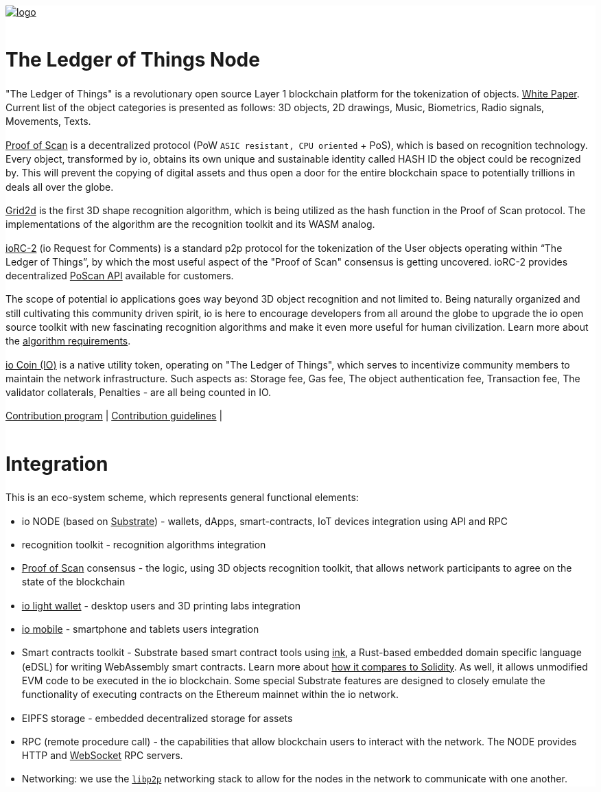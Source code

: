 
[![logo](https://github.com/io/io/assets/107915078/11de380f-7f77-4cf6-831d-e6ac8d7ab1ec)](https://iogoods.de)


# The Ledger of Things Node

"The Ledger of Things" is a revolutionary open source Layer 1 blockchain platform for the tokenization of objects. [White Paper](https://iogoods.de/coin#white-papper). Current list of the object categories is presented as follows: 3D objects, 2D drawings, Music, Biometrics, Radio signals, Movements, Texts.

[Proof of Scan](https://github.com/io/whitepaper/blob/main/io_white_paper_v2.pdf) is a decentralized protocol (PoW `ASIC resistant, CPU oriented` + PoS), which is based on recognition technology. Every object, transformed by io, obtains its own unique and sustainable identity called HASH ID the object could be recognized by. This will prevent the copying of digital assets and thus open a door for the entire blockchain space to potentially trillions in deals all over the globe.

[Grid2d](https://iogoods.de/grid2d) is the first 3D shape recognition algorithm, which is being utilized as the hash function in the Proof of Scan protocol. The implementations of the algorithm are the recognition toolkit and its WASM analog. 

[ioRC-2](https://github.com/io/whitepaper/blob/main/ioRC-2.md) (io Request for Comments) is a standard p2p protocol for the tokenization of the User objects operating within “The Ledger of Things”, by which the most useful aspect of the "Proof of Scan" consensus is getting uncovered. ioRC-2 provides decentralized [PoScan API](https://github.com/io/io/wiki/ioRC%E2%80%902-PoScan-API) available for customers.

The scope of potential io applications goes way beyond 3D object recognition and not limited to. Being naturally organized and still cultivating this community driven spirit, io is here to encourage developers from all around the globe to upgrade the io open source toolkit with new fascinating recognition algorithms and make it even more useful for human civilization. Learn more about the [algorithm requirements](http://localhost:3000/proof-of-scan#object).

[io Coin (IO)](https://iogoods.de/coin) is a native utility token, operating on "The Ledger of Things", which serves to incentivize community members to maintain the network infrastructure. Such aspects as: Storage fee, Gas fee, The object authentication fee, Transaction fee, The validator collaterals, Penalties - are all being counted in IO.

[Contribution program](https://iogoods.de/coin#distribution-contribution)  |  [Contribution guidelines](https://github.com/io/io/blob/main/CONTRIBUTING.md)  |  

# Integration

 This is an eco-system scheme, which represents general functional elements:

- io NODE (based on [Substrate](https://substrate.io/)) - wallets, dApps, smart-contracts, IoT devices integration using API and RPC
- recognition toolkit - recognition algorithms integration
- [Proof of Scan](https://iogoods.de/proof-of-scan) consensus - the logic, using 3D objects recognition toolkit, that allows network participants to agree on the state of the blockchain

- [io light wallet](https://github.com/io/wallet) - desktop users and 3D printing labs integration
- [io mobile](https://github.com/io/threedpass) - smartphone and tablets users integration
- Smart contracts toolkit - Substrate based smart contract tools using [ink](https://paritytech.github.io/ink-docs/), a Rust-based embedded domain specific language (eDSL) for writing WebAssembly smart contracts. Learn more about [how it compares to Solidity](https://paritytech.github.io/ink-docs/ink-vs-solidity). As well, it allows unmodified EVM code to be executed in the io blockchain. Some special Substrate features are designed to closely emulate the functionality of executing contracts on the Ethereum mainnet within the io network.
- EIPFS storage - embedded decentralized storage for assets
- RPC (remote procedure call) - the capabilities that allow blockchain users to interact with the network. The NODE provides HTTP and [WebSocket](https://github.com/io/io/wiki/Set-up-WSS-for-Remote-Connections) RPC servers.
- Networking: we use the [`libp2p`](https://libp2p.io/) networking stack to allow for the
  nodes in the network to communicate with one another.
